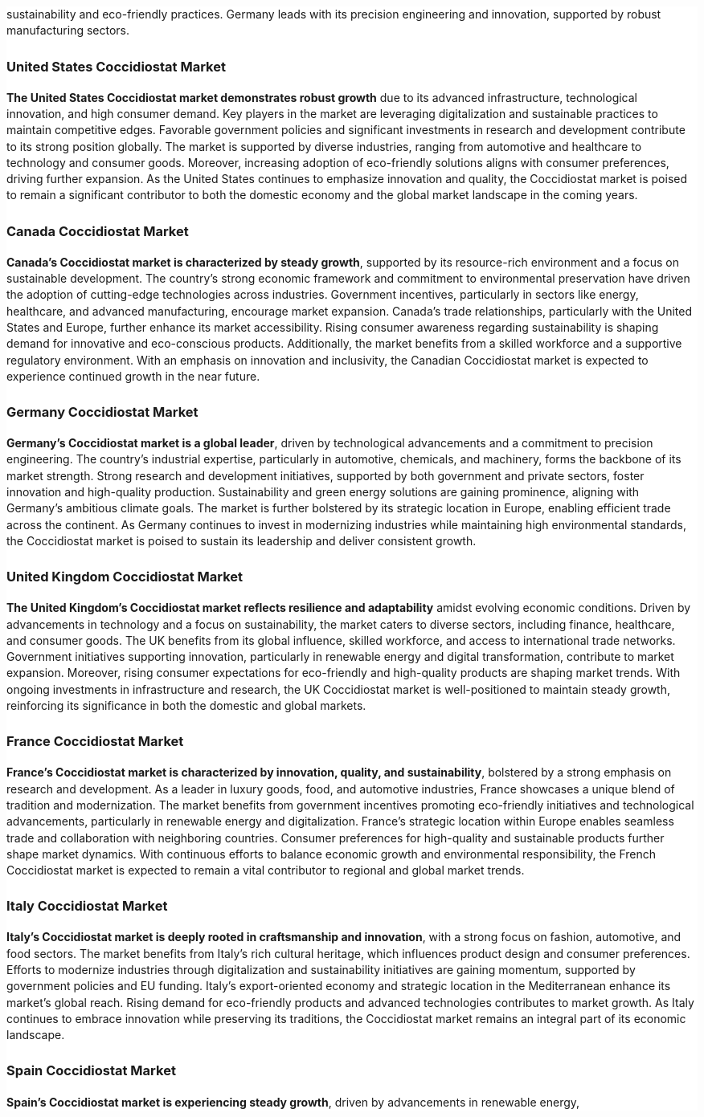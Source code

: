 sustainability and eco-friendly practices. Germany leads with its precision engineering and innovation, supported by robust manufacturing sectors.</span></em></p></blockquote><h3><strong>United States Coccidiostat Market</strong></h3><p><strong>The United States Coccidiostat market demonstrates robust growth</strong> due to its advanced infrastructure, technological innovation, and high consumer demand. Key players in the market are leveraging digitalization and sustainable practices to maintain competitive edges. Favorable government policies and significant investments in research and development contribute to its strong position globally. The market is supported by diverse industries, ranging from automotive and healthcare to technology and consumer goods. Moreover, increasing adoption of eco-friendly solutions aligns with consumer preferences, driving further expansion. As the United States continues to emphasize innovation and quality, the Coccidiostat market is poised to remain a significant contributor to both the domestic economy and the global market landscape in the coming years.</p><h3><strong>Canada Coccidiostat Market</strong></h3><p><strong>Canada&rsquo;s Coccidiostat market is characterized by steady growth</strong>, supported by its resource-rich environment and a focus on sustainable development. The country&rsquo;s strong economic framework and commitment to environmental preservation have driven the adoption of cutting-edge technologies across industries. Government incentives, particularly in sectors like energy, healthcare, and advanced manufacturing, encourage market expansion. Canada&rsquo;s trade relationships, particularly with the United States and Europe, further enhance its market accessibility. Rising consumer awareness regarding sustainability is shaping demand for innovative and eco-conscious products. Additionally, the market benefits from a skilled workforce and a supportive regulatory environment. With an emphasis on innovation and inclusivity, the Canadian Coccidiostat market is expected to experience continued growth in the near future.</p><h3><strong>Germany Coccidiostat Market</strong></h3><p><strong>Germany&rsquo;s Coccidiostat market is a global leader</strong>, driven by technological advancements and a commitment to precision engineering. The country&rsquo;s industrial expertise, particularly in automotive, chemicals, and machinery, forms the backbone of its market strength. Strong research and development initiatives, supported by both government and private sectors, foster innovation and high-quality production. Sustainability and green energy solutions are gaining prominence, aligning with Germany&rsquo;s ambitious climate goals. The market is further bolstered by its strategic location in Europe, enabling efficient trade across the continent. As Germany continues to invest in modernizing industries while maintaining high environmental standards, the Coccidiostat market is poised to sustain its leadership and deliver consistent growth.</p><h3><strong>United Kingdom Coccidiostat Market</strong></h3><p><strong>The United Kingdom&rsquo;s Coccidiostat market reflects resilience and adaptability</strong> amidst evolving economic conditions. Driven by advancements in technology and a focus on sustainability, the market caters to diverse sectors, including finance, healthcare, and consumer goods. The UK benefits from its global influence, skilled workforce, and access to international trade networks. Government initiatives supporting innovation, particularly in renewable energy and digital transformation, contribute to market expansion. Moreover, rising consumer expectations for eco-friendly and high-quality products are shaping market trends. With ongoing investments in infrastructure and research, the UK Coccidiostat market is well-positioned to maintain steady growth, reinforcing its significance in both the domestic and global markets.</p><h3><strong>France Coccidiostat Market</strong></h3><p><strong>France&rsquo;s Coccidiostat market is characterized by innovation, quality, and sustainability</strong>, bolstered by a strong emphasis on research and development. As a leader in luxury goods, food, and automotive industries, France showcases a unique blend of tradition and modernization. The market benefits from government incentives promoting eco-friendly initiatives and technological advancements, particularly in renewable energy and digitalization. France&rsquo;s strategic location within Europe enables seamless trade and collaboration with neighboring countries. Consumer preferences for high-quality and sustainable products further shape market dynamics. With continuous efforts to balance economic growth and environmental responsibility, the French Coccidiostat market is expected to remain a vital contributor to regional and global market trends.</p><h3><strong>Italy Coccidiostat Market</strong></h3><p><strong>Italy&rsquo;s Coccidiostat market is deeply rooted in craftsmanship and innovation</strong>, with a strong focus on fashion, automotive, and food sectors. The market benefits from Italy&rsquo;s rich cultural heritage, which influences product design and consumer preferences. Efforts to modernize industries through digitalization and sustainability initiatives are gaining momentum, supported by government policies and EU funding. Italy&rsquo;s export-oriented economy and strategic location in the Mediterranean enhance its market&rsquo;s global reach. Rising demand for eco-friendly products and advanced technologies contributes to market growth. As Italy continues to embrace innovation while preserving its traditions, the Coccidiostat market remains an integral part of its economic landscape.</p><h3><strong>Spain Coccidiostat Market</strong></h3><p><strong>Spain&rsquo;s Coccidiostat market is experiencing steady growth</strong>, driven by advancements in renewable energy,